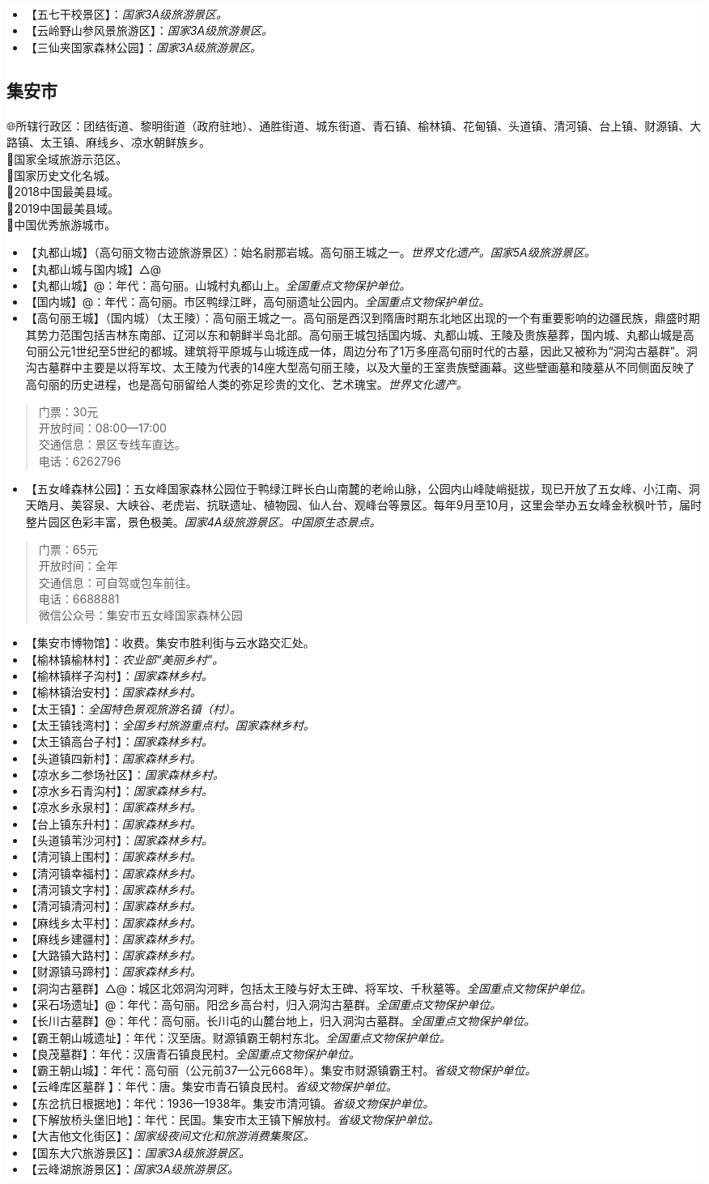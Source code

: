 * 【五七干校景区】：*国家3A级旅游景区。*  
* 【云岭野山参风景旅游区】：*国家3A级旅游景区。*  
* 【三仙夹国家森林公园】：*国家3A级旅游景区。*  

## 集安市  
🌐所辖行政区：团结街道、黎明街道（政府驻地）、通胜街道、城东街道、青石镇、榆林镇、花甸镇、头道镇、清河镇、台上镇、财源镇、大路镇、太王镇、麻线乡、凉水朝鲜族乡。  
🚩国家全域旅游示范区。  
🚩国家历史文化名城。  
🏅2018中国最美县域。  
🏅2019中国最美县域。  
🏅中国优秀旅游城市。  

* 【丸都山城】（高句丽文物古迹旅游景区）：始名尉那岩城。高句丽王城之一。*世界文化遗产。国家5A级旅游景区。*  
* 【丸都山城与国内城】△@  
* 【丸都山城】@：年代：高句丽。山城村丸都山上。*全国重点文物保护单位。*  
* 【国内城】@：年代：高句丽。市区鸭绿江畔，高句丽遗址公园内。*全国重点文物保护单位。*  
* 【高句丽王城】（国内城）（太王陵）：高句丽王城之一。高句丽是西汉到隋唐时期东北地区出现的一个有重要影响的边疆民族，鼎盛时期其势力范围包括吉林东南部、辽河以东和朝鲜半岛北部。高句丽王城包括国内城、丸都山城、王陵及贵族墓葬，国内城、丸都山城是高句丽公元1世纪至5世纪的都城。建筑将平原城与山城连成一体，周边分布了1万多座高句丽时代的古墓，因此又被称为“洞沟古墓群”。洞沟古墓群中主要是以将军坟、太王陵为代表的14座大型高句丽王陵，以及大量的王室贵族壁画幕。这些壁画墓和陵墓从不同侧面反映了高句丽的历史进程，也是高句丽留给人类的弥足珍贵的文化、艺术瑰宝。*世界文化遗产。*  
> 门票：30元  
> 开放时间：08:00—17:00  
> 交通信息：景区专线车直达。  
> 电话：6262796  
* 【五女峰森林公园】：五女峰国家森林公园位于鸭绿江畔长白山南麓的老岭山脉，公园内山峰陡峭挺拔，现已开放了五女峰、小江南、洞天皓月、美容泉、大峡谷、老虎岩、抗联遗址、植物园、仙人台、观峰台等景区。每年9月至10月，这里会举办五女峰金秋枫叶节，届时整片园区色彩丰富，景色极美。*国家4A级旅游景区。中国原生态景点。*  
> 门票：65元  
> 开放时间：全年  
> 交通信息：可自驾或包车前往。  
> 电话：6688881  
> 微信公众号：集安市五女峰国家森林公园  
* 【集安市博物馆】：收费。集安市胜利街与云水路交汇处。  
* 【榆林镇榆林村】：*农业部“美丽乡村”。*  
* 【榆林镇样子沟村】：*国家森林乡村。*  
* 【榆林镇治安村】：*国家森林乡村。*  
* 【太王镇】：*全国特色景观旅游名镇（村）。*  
* 【太王镇钱湾村】：*全国乡村旅游重点村。国家森林乡村。*  
* 【太王镇高台子村】：*国家森林乡村。*  
* 【头道镇四新村】：*国家森林乡村。*  
* 【凉水乡二参场社区】：*国家森林乡村。*  
* 【凉水乡石青沟村】：*国家森林乡村。*  
* 【凉水乡永泉村】：*国家森林乡村。*  
* 【台上镇东升村】：*国家森林乡村。*  
* 【头道镇苇沙河村】：*国家森林乡村。*  
* 【清河镇上围村】：*国家森林乡村。*  
* 【清河镇幸福村】：*国家森林乡村。*  
* 【清河镇文字村】：*国家森林乡村。*  
* 【清河镇清河村】：*国家森林乡村。*  
* 【麻线乡太平村】：*国家森林乡村。*  
* 【麻线乡建疆村】：*国家森林乡村。*  
* 【大路镇大路村】：*国家森林乡村。*  
* 【财源镇马蹄村】：*国家森林乡村。*  
* 【洞沟古墓群】△@：城区北郊洞沟河畔，包括太王陵与好太王碑、将军坟、千秋墓等。*全国重点文物保护单位。*  
* 【采石场遗址】@：年代：高句丽。阳岔乡高台村，归入洞沟古墓群。*全国重点文物保护单位。*  
* 【长川古墓群】@：年代：高句丽。长川屯的山麓台地上，归入洞沟古墓群。*全国重点文物保护单位。*  
* 【霸王朝山城遗址】：年代：汉至唐。财源镇霸王朝村东北。*全国重点文物保护单位。*  
* 【良茂墓群】：年代：汉唐青石镇良民村。*全国重点文物保护单位。*  
* 【霸王朝山城】：年代：高句丽（公元前37—公元668年）。集安市财源镇霸王村。*省级文物保护单位。*  
* 【云峰库区墓群 】：年代：唐。集安市青石镇良民村。*省级文物保护单位。*  
* 【东岔抗日根据地】：年代：1936—1938年。集安市清河镇。*省级文物保护单位。*  
* 【下解放桥头堡旧地】：年代：民国。集安市太王镇下解放村。*省级文物保护单位。*  
* 【大吉他文化街区】：*国家级夜间文化和旅游消费集聚区。*  
* 【国东大穴旅游景区】：*国家3A级旅游景区。*  
* 【云峰湖旅游景区】：*国家3A级旅游景区。*  